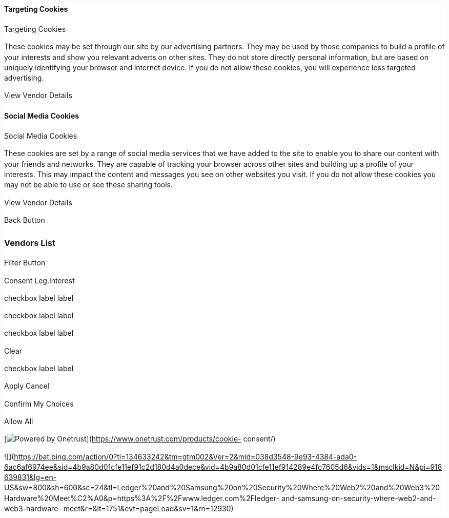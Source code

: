 #### Targeting Cookies

Targeting Cookies

These cookies may be set through our site by our advertising partners. They
may be used by those companies to build a profile of your interests and show
you relevant adverts on other sites. They do not store directly personal
information, but are based on uniquely identifying your browser and internet
device. If you do not allow these cookies, you will experience less targeted
advertising.

View Vendor Details‎

#### Social Media Cookies

Social Media Cookies

These cookies are set by a range of social media services that we have added
to the site to enable you to share our content with your friends and networks.
They are capable of tracking your browser across other sites and building up a
profile of your interests. This may impact the content and messages you see on
other websites you visit. If you do not allow these cookies you may not be
able to use or see these sharing tools.

View Vendor Details‎

Back Button

### Vendors List

Filter Button

Consent Leg.Interest

checkbox label label

checkbox label label

checkbox label label

Clear

checkbox label label

Apply Cancel

Confirm My Choices

Allow All

[![Powered by
Onetrust](https://cdn.cookielaw.org/logos/static/powered_by_logo.svg)](https://www.onetrust.com/products/cookie-
consent/)

![](https://bat.bing.com/action/0?ti=134633242&tm=gtm002&Ver=2&mid=038d3548-9e93-4384-ada0-6ac6af6974ee&sid=4b9a80d01cfe11ef91c2d180d4a0dece&vid=4b9a80d01cfe11ef914289e4fc7605d6&vids=1&msclkid=N&pi=918639831&lg=en-
US&sw=800&sh=600&sc=24&tl=Ledger%20and%20Samsung%20on%20Security%20Where%20Web2%20and%20Web3%20Hardware%20Meet%C2%A0&p=https%3A%2F%2Fwww.ledger.com%2Fledger-
and-samsung-on-security-where-web2-and-web3-hardware-
meet&r=&lt=1751&evt=pageLoad&sv=1&rn=12930)
